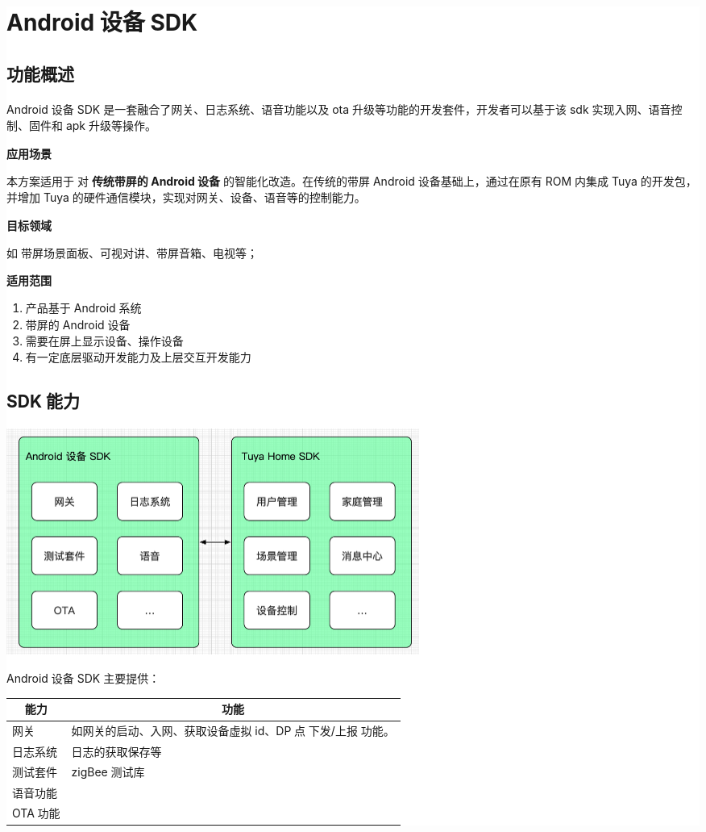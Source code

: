 # Android 设备 SDK

## 功能概述

Android 设备 SDK 是一套融合了网关、日志系统、语音功能以及 ota 升级等功能的开发套件，开发者可以基于该 sdk 实现入网、语音控制、固件和 apk 升级等操作。

**应用场景**

本方案适用于 对 **传统带屏的 Android 设备** 的智能化改造。在传统的带屏 Android 设备基础上，通过在原有 ROM 内集成 Tuya 的开发包，并增加 Tuya 的硬件通信模块，实现对网关、设备、语音等的控制能力。

**目标领域**

如 带屏场景面板、可视对讲、带屏音箱、电视等；

**适用范围**

1. 产品基于 Android 系统
2. 带屏的 Android 设备
3. 需要在屏上显示设备、操作设备
4. 有一定底层驱动开发能力及上层交互开发能力

## SDK 能力

<img src="./assets/center_control_fuction.png" alt="image-20200706114130343" style="zoom:50%;" />

Android 设备 SDK 主要提供：

| 能力     | 功能                                                        |
| -------- | ----------------------------------------------------------- |
| 网关     | 如网关的启动、入网、获取设备虚拟 id、DP 点 下发/上报 功能。 |
| 日志系统 | 日志的获取保存等                                            |
| 测试套件 | zigBee 测试库                                               |
| 语音功能 |                                                             |
| OTA 功能 |                                                            |
